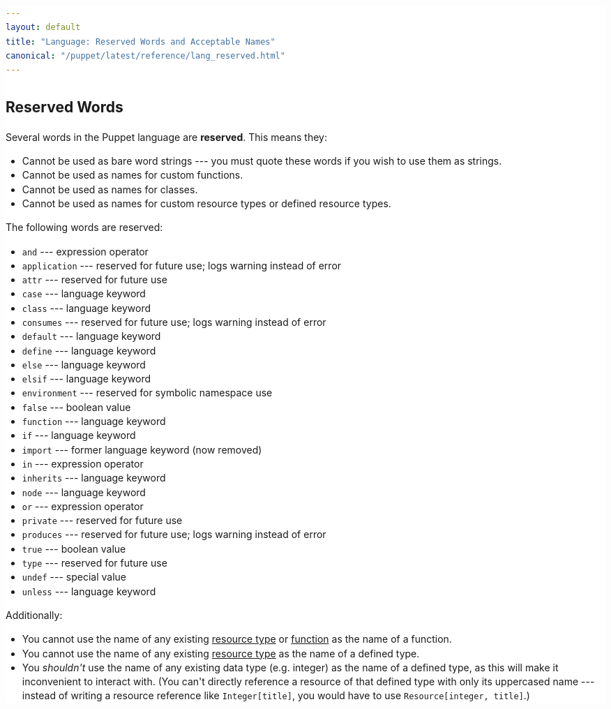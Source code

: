 ```yaml
---
layout: default
title: "Language: Reserved Words and Acceptable Names"
canonical: "/puppet/latest/reference/lang_reserved.html"
---
```


[settings]: ./config_about_settings.html
[tags]: ./lang_tags.html
[built_in]: ./lang_facts_and_builtin_vars.html
[facts]: {{facter}}/core_facts.html
[capture]: ./lang_data_regexp.html#regex-capture-variables
[conditional]: ./lang_conditional.html
[topscope]: ./lang_scope.html#top-scope
[namespace]: ./lang_namespaces.html
[scopes]: ./lang_scope.html
[contains]: ./lang_containment.html
[resources]: ./lang_resources.html
[class]: ./lang_classes.html
[type_ref]: ./type.html
[func_ref]: ./function.html
[environment]: ./environments.html

Reserved Words
-----

Several words in the Puppet language are **reserved**. This means they:

* Cannot be used as bare word strings --- you must quote these words if you wish to use them as strings.
* Cannot be used as names for custom functions.
* Cannot be used as names for classes.
* Cannot be used as names for custom resource types or defined resource types.

The following words are reserved:

* `and` --- expression operator
* `application` --- reserved for future use; logs warning instead of error
* `attr` --- reserved for future use
* `case` --- language keyword
* `class` --- language keyword
* `consumes` --- reserved for future use; logs warning instead of error
* `default` --- language keyword
* `define` --- language keyword
* `else` --- language keyword
* `elsif` --- language keyword
* `environment` --- reserved for symbolic namespace use
* `false` --- boolean value
* `function` --- language keyword
* `if` --- language keyword
* `import` --- former language keyword (now removed)
* `in` --- expression operator
* `inherits` --- language keyword
* `node` --- language keyword
* `or` --- expression operator
* `private` --- reserved for future use
* `produces` --- reserved for future use; logs warning instead of error
* `true` --- boolean value
* `type` --- reserved for future use
* `undef` --- special value
* `unless` --- language keyword

Additionally:

* You cannot use the name of any existing [resource type][type_ref] or [function][func_ref] as the name of a function.
* You cannot use the name of any existing [resource type][type_ref] as the name of a defined type.
* You _shouldn't_ use the name of any existing data type (e.g. integer) as the name of a defined type, as this will make it inconvenient to interact with. (You can't directly reference a resource of that defined type with only its uppercased name --- instead of writing a resource reference like `Integer[title]`, you would have to use `Resource[integer, title]`.)


[trusted_on]: ./config_important_settings.html#getting-new-features-early